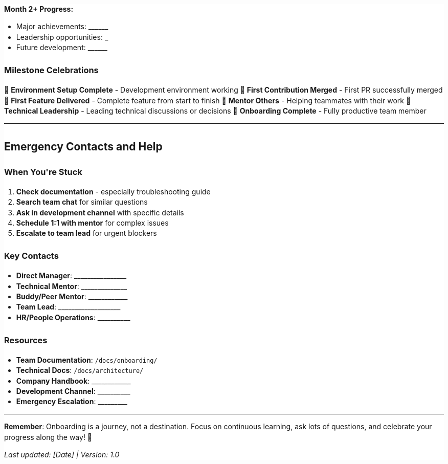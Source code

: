 **Month 2+ Progress:**
- Major achievements: ______
- Leadership opportunities: _
- Future development: ______

### Milestone Celebrations

🎉 **Environment Setup Complete** - Development environment working
🎉 **First Contribution Merged** - First PR successfully merged
🎉 **First Feature Delivered** - Complete feature from start to finish
🎉 **Mentor Others** - Helping teammates with their work
🎉 **Technical Leadership** - Leading technical discussions or decisions
🎉 **Onboarding Complete** - Fully productive team member

---

## Emergency Contacts and Help

### When You're Stuck
1. **Check documentation** - especially troubleshooting guide
2. **Search team chat** for similar questions
3. **Ask in development channel** with specific details
4. **Schedule 1:1 with mentor** for complex issues
5. **Escalate to team lead** for urgent blockers

### Key Contacts
- **Direct Manager**: ________________
- **Technical Mentor**: ______________
- **Buddy/Peer Mentor**: ____________
- **Team Lead**: ___________________
- **HR/People Operations**: __________

### Resources
- **Team Documentation**: `/docs/onboarding/`
- **Technical Docs**: `/docs/architecture/`
- **Company Handbook**: ____________
- **Development Channel**: __________
- **Emergency Escalation**: _________

---

**Remember**: Onboarding is a journey, not a destination. Focus on continuous learning, ask lots of questions, and celebrate your progress along the way! 🚀

*Last updated: [Date] | Version: 1.0*